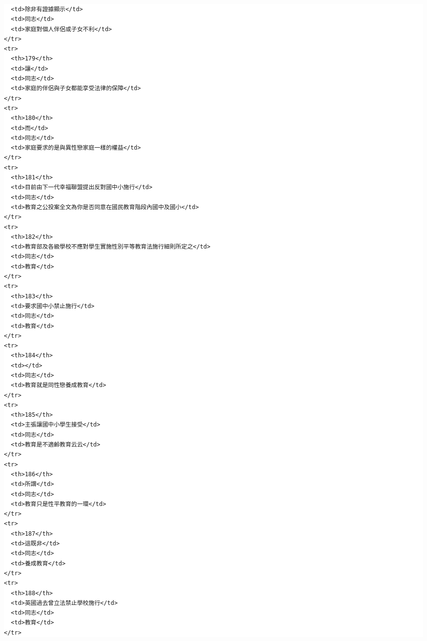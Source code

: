       <td>除非有證據顯示</td>
      <td>同志</td>
      <td>家庭對個人伴侶或子女不利</td>
    </tr>
    <tr>
      <th>179</th>
      <td>讓</td>
      <td>同志</td>
      <td>家庭的伴侶與子女都能享受法律的保障</td>
    </tr>
    <tr>
      <th>180</th>
      <td>而</td>
      <td>同志</td>
      <td>家庭要求的是與異性戀家庭一樣的權益</td>
    </tr>
    <tr>
      <th>181</th>
      <td>目前由下一代幸福聯盟提出反對國中小施行</td>
      <td>同志</td>
      <td>教育之公投案全文為你是否同意在國民教育階段內國中及國小</td>
    </tr>
    <tr>
      <th>182</th>
      <td>教育部及各級學校不應對學生實施性別平等教育法施行細則所定之</td>
      <td>同志</td>
      <td>教育</td>
    </tr>
    <tr>
      <th>183</th>
      <td>要求國中小禁止施行</td>
      <td>同志</td>
      <td>教育</td>
    </tr>
    <tr>
      <th>184</th>
      <td></td>
      <td>同志</td>
      <td>教育就是同性戀養成教育</td>
    </tr>
    <tr>
      <th>185</th>
      <td>主張讓國中小學生接受</td>
      <td>同志</td>
      <td>教育是不適齡教育云云</td>
    </tr>
    <tr>
      <th>186</th>
      <td>所謂</td>
      <td>同志</td>
      <td>教育只是性平教育的一環</td>
    </tr>
    <tr>
      <th>187</th>
      <td>這既非</td>
      <td>同志</td>
      <td>養成教育</td>
    </tr>
    <tr>
      <th>188</th>
      <td>英國過去曾立法禁止學校施行</td>
      <td>同志</td>
      <td>教育</td>
    </tr>